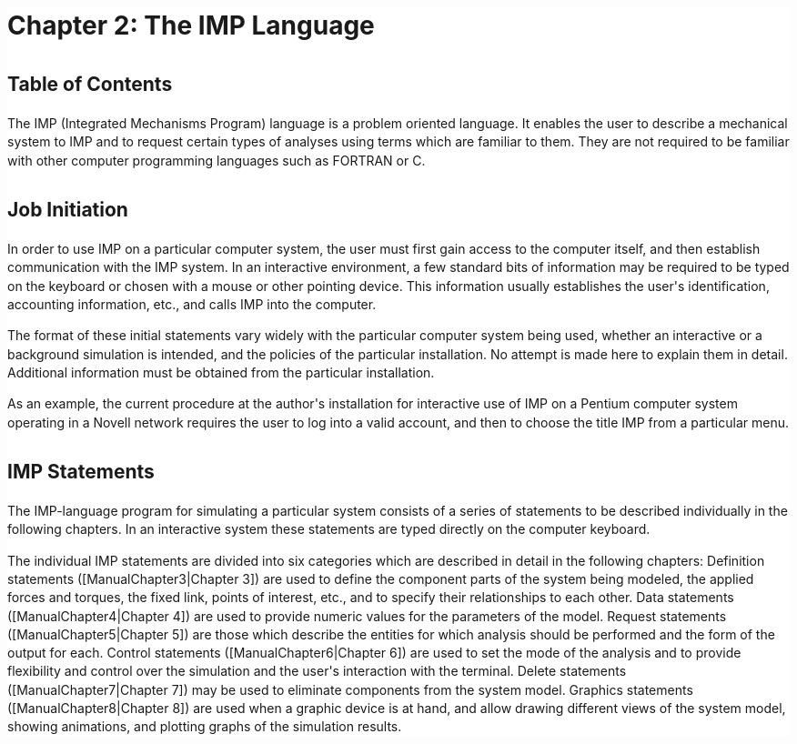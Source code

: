 # Chapter 2: The IMP Language #

## Table of Contents ##


The IMP (Integrated Mechanisms Program) language is a problem oriented language. It enables the user
to describe a mechanical system to IMP and to request certain types of analyses using terms which
are familiar to them. They are not required to be familiar with other computer programming languages
such as FORTRAN or C.

## Job Initiation ##
In order to use IMP on a particular computer system, the user must first gain access to the computer
itself, and then establish communication with the IMP system. In an interactive environment, a few
standard bits of information may be required to be typed on the keyboard or chosen with a mouse or
other pointing device. This information usually establishes the user's identification, accounting
information, etc., and calls IMP into the computer.

The format of these initial statements vary widely with the particular computer system being used,
whether an interactive or a background simulation is intended, and the policies of the particular
installation. No attempt is made here to explain them in detail. Additional information must be
obtained from the particular installation.

As an example, the current procedure at the author's installation for interactive use of IMP on a
Pentium computer system operating in a Novell network requires the user to log into a valid account,
and then to choose the title IMP from a particular menu.

## IMP Statements ##
The IMP-language program for simulating a particular system consists of a series of statements to be
described individually in the following chapters. In an interactive system these statements are
typed directly on the computer keyboard.

The individual IMP statements are divided into six categories which are described in detail in the
following chapters: Definition statements ([ManualChapter3|Chapter 3]) are used to define the component parts of the
system being modeled, the applied forces and torques, the fixed link, points of interest, etc., and
to specify their relationships to each other. Data statements ([ManualChapter4|Chapter 4]) are used to provide
numeric values for the parameters of the model. Request statements ([ManualChapter5|Chapter 5]) are those which
describe the entities for which analysis should be performed and the form of the output for each.
Control statements ([ManualChapter6|Chapter 6]) are used to set the mode of the analysis and to provide flexibility
and control over the simulation and the user's interaction with the terminal. Delete statements
([ManualChapter7|Chapter 7]) may be used to eliminate components from the system model. Graphics statements
([ManualChapter8|Chapter 8]) are used when a graphic device is at hand, and allow drawing different views of the
system model, showing animations, and plotting graphs of the simulation results.
